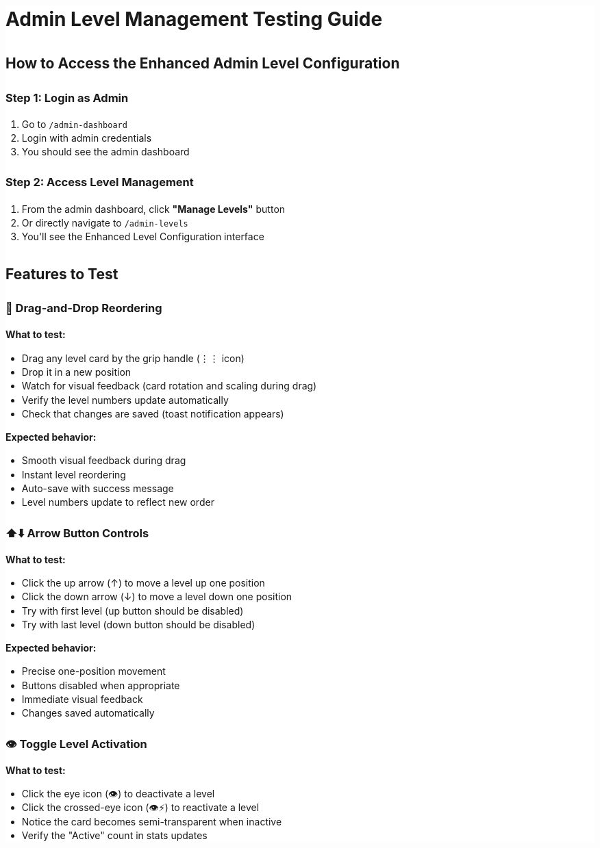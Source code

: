 # Admin Level Management Testing Guide

## How to Access the Enhanced Admin Level Configuration

### Step 1: Login as Admin
1. Go to `/admin-dashboard` 
2. Login with admin credentials
3. You should see the admin dashboard

### Step 2: Access Level Management
1. From the admin dashboard, click **"Manage Levels"** button
2. Or directly navigate to `/admin-levels`
3. You'll see the Enhanced Level Configuration interface

## Features to Test

### 🎯 Drag-and-Drop Reordering
**What to test:**
- Drag any level card by the grip handle (⋮⋮ icon)
- Drop it in a new position
- Watch for visual feedback (card rotation and scaling during drag)
- Verify the level numbers update automatically
- Check that changes are saved (toast notification appears)

**Expected behavior:**
- Smooth visual feedback during drag
- Instant level reordering
- Auto-save with success message
- Level numbers update to reflect new order

### ⬆️⬇️ Arrow Button Controls
**What to test:**
- Click the up arrow (↑) to move a level up one position
- Click the down arrow (↓) to move a level down one position
- Try with first level (up button should be disabled)
- Try with last level (down button should be disabled)

**Expected behavior:**
- Precise one-position movement
- Buttons disabled when appropriate
- Immediate visual feedback
- Changes saved automatically

### 👁️ Toggle Level Activation
**What to test:**
- Click the eye icon (👁️) to deactivate a level
- Click the crossed-eye icon (👁️⚡) to reactivate a level
- Notice the card becomes semi-transparent when inactive
- Verify the "Active" count in stats updates
